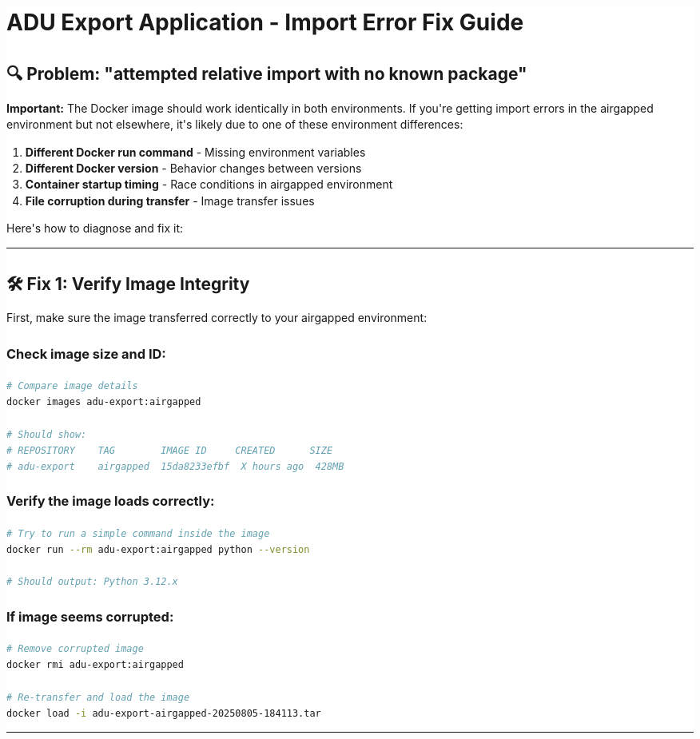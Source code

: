 # ADU Export Application - Import Error Fix Guide

## 🔍 Problem: "attempted relative import with no known package"

**Important:** The Docker image should work identically in both environments. If you're getting import errors in the airgapped environment but not elsewhere, it's likely due to one of these environment differences:

1. **Different Docker run command** - Missing environment variables
2. **Different Docker version** - Behavior changes between versions  
3. **Container startup timing** - Race conditions in airgapped environment
4. **File corruption during transfer** - Image transfer issues

Here's how to diagnose and fix it:

---

## 🛠️ **Fix 1: Verify Image Integrity**

First, make sure the image transferred correctly to your airgapped environment:

### **Check image size and ID:**
```bash
# Compare image details
docker images adu-export:airgapped

# Should show:
# REPOSITORY    TAG        IMAGE ID     CREATED      SIZE
# adu-export    airgapped  15da8233efbf  X hours ago  428MB
```

### **Verify the image loads correctly:**
```bash
# Try to run a simple command inside the image
docker run --rm adu-export:airgapped python --version

# Should output: Python 3.12.x
```

### **If image seems corrupted:**
```bash
# Remove corrupted image
docker rmi adu-export:airgapped

# Re-transfer and load the image
docker load -i adu-export-airgapped-20250805-184113.tar
```

---
